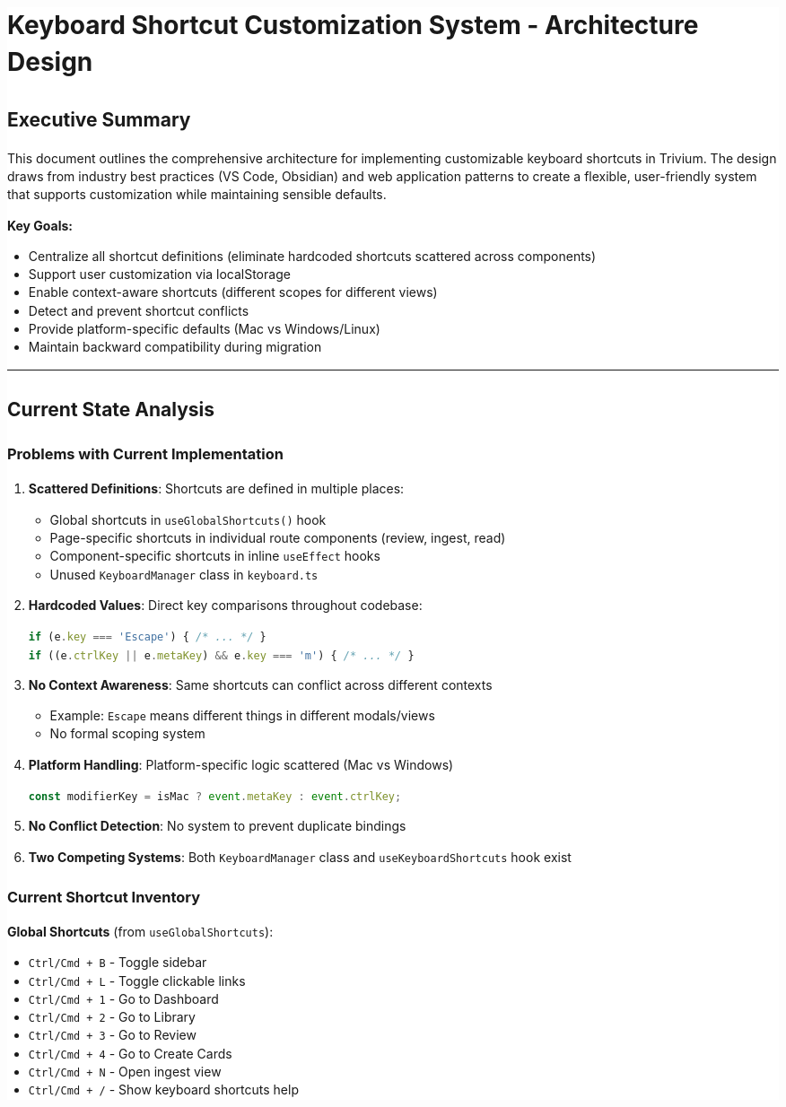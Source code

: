 # Keyboard Shortcut Customization System - Architecture Design

## Executive Summary

This document outlines the comprehensive architecture for implementing customizable keyboard shortcuts in Trivium. The design draws from industry best practices (VS Code, Obsidian) and web application patterns to create a flexible, user-friendly system that supports customization while maintaining sensible defaults.

**Key Goals:**
- Centralize all shortcut definitions (eliminate hardcoded shortcuts scattered across components)
- Support user customization via localStorage
- Enable context-aware shortcuts (different scopes for different views)
- Detect and prevent shortcut conflicts
- Provide platform-specific defaults (Mac vs Windows/Linux)
- Maintain backward compatibility during migration

---

## Current State Analysis

### Problems with Current Implementation

1. **Scattered Definitions**: Shortcuts are defined in multiple places:
   - Global shortcuts in `useGlobalShortcuts()` hook
   - Page-specific shortcuts in individual route components (review, ingest, read)
   - Component-specific shortcuts in inline `useEffect` hooks
   - Unused `KeyboardManager` class in `keyboard.ts`

2. **Hardcoded Values**: Direct key comparisons throughout codebase:
   ```typescript
   if (e.key === 'Escape') { /* ... */ }
   if ((e.ctrlKey || e.metaKey) && e.key === 'm') { /* ... */ }
   ```

3. **No Context Awareness**: Same shortcuts can conflict across different contexts
   - Example: `Escape` means different things in different modals/views
   - No formal scoping system

4. **Platform Handling**: Platform-specific logic scattered (Mac vs Windows)
   ```typescript
   const modifierKey = isMac ? event.metaKey : event.ctrlKey;
   ```

5. **No Conflict Detection**: No system to prevent duplicate bindings

6. **Two Competing Systems**: Both `KeyboardManager` class and `useKeyboardShortcuts` hook exist

### Current Shortcut Inventory

**Global Shortcuts** (from `useGlobalShortcuts`):
- `Ctrl/Cmd + B` - Toggle sidebar
- `Ctrl/Cmd + L` - Toggle clickable links
- `Ctrl/Cmd + 1` - Go to Dashboard
- `Ctrl/Cmd + 2` - Go to Library
- `Ctrl/Cmd + 3` - Go to Review
- `Ctrl/Cmd + 4` - Go to Create Cards
- `Ctrl/Cmd + N` - Open ingest view
- `Ctrl/Cmd + /` - Show keyboard shortcuts help
